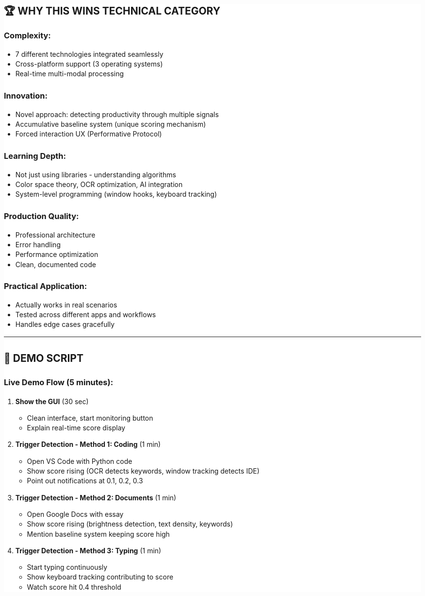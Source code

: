 
## 🏆 WHY THIS WINS TECHNICAL CATEGORY

### **Complexity:**
- 7 different technologies integrated seamlessly
- Cross-platform support (3 operating systems)
- Real-time multi-modal processing

### **Innovation:**
- Novel approach: detecting productivity through multiple signals
- Accumulative baseline system (unique scoring mechanism)
- Forced interaction UX (Performative Protocol)

### **Learning Depth:**
- Not just using libraries - understanding algorithms
- Color space theory, OCR optimization, AI integration
- System-level programming (window hooks, keyboard tracking)

### **Production Quality:**
- Professional architecture
- Error handling
- Performance optimization
- Clean, documented code

### **Practical Application:**
- Actually works in real scenarios
- Tested across different apps and workflows
- Handles edge cases gracefully

---

## 🎤 DEMO SCRIPT

### **Live Demo Flow (5 minutes):**

1. **Show the GUI** (30 sec)
   - Clean interface, start monitoring button
   - Explain real-time score display

2. **Trigger Detection - Method 1: Coding** (1 min)
   - Open VS Code with Python code
   - Show score rising (OCR detects keywords, window tracking detects IDE)
   - Point out notifications at 0.1, 0.2, 0.3

3. **Trigger Detection - Method 2: Documents** (1 min)
   - Open Google Docs with essay
   - Show score rising (brightness detection, text density, keywords)
   - Mention baseline system keeping score high

4. **Trigger Detection - Method 3: Typing** (1 min)
   - Start typing continuously
   - Show keyboard tracking contributing to score
   - Watch score hit 0.4 threshold
